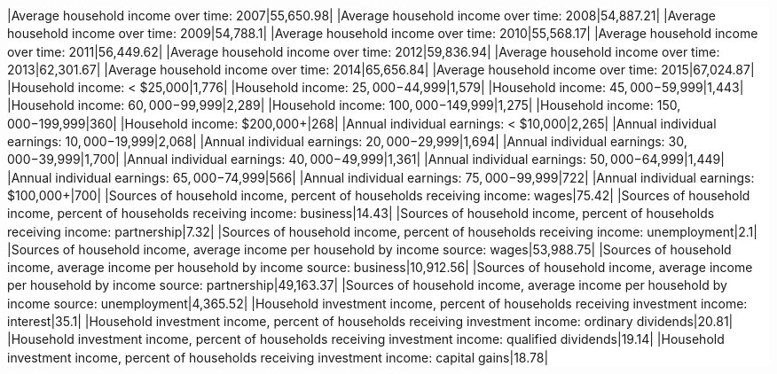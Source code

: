 |Average household income over time: 2007|55,650.98|
|Average household income over time: 2008|54,887.21|
|Average household income over time: 2009|54,788.1|
|Average household income over time: 2010|55,568.17|
|Average household income over time: 2011|56,449.62|
|Average household income over time: 2012|59,836.94|
|Average household income over time: 2013|62,301.67|
|Average household income over time: 2014|65,656.84|
|Average household income over time: 2015|67,024.87|
|Household income: < $25,000|1,776|
|Household income: $25,000-$44,999|1,579|
|Household income: $45,000-$59,999|1,443|
|Household income: $60,000-$99,999|2,289|
|Household income: $100,000-$149,999|1,275|
|Household income: $150,000-$199,999|360|
|Household income: $200,000+|268|
|Annual individual earnings: < $10,000|2,265|
|Annual individual earnings: $10,000-$19,999|2,068|
|Annual individual earnings: $20,000-$29,999|1,694|
|Annual individual earnings: $30,000-$39,999|1,700|
|Annual individual earnings: $40,000-$49,999|1,361|
|Annual individual earnings: $50,000-$64,999|1,449|
|Annual individual earnings: $65,000-$74,999|566|
|Annual individual earnings: $75,000-$99,999|722|
|Annual individual earnings: $100,000+|700|
|Sources of household income, percent of households receiving income: wages|75.42|
|Sources of household income, percent of households receiving income: business|14.43|
|Sources of household income, percent of households receiving income: partnership|7.32|
|Sources of household income, percent of households receiving income: unemployment|2.1|
|Sources of household income, average income per household by income source: wages|53,988.75|
|Sources of household income, average income per household by income source: business|10,912.56|
|Sources of household income, average income per household by income source: partnership|49,163.37|
|Sources of household income, average income per household by income source: unemployment|4,365.52|
|Household investment income, percent of households receiving investment income: interest|35.1|
|Household investment income, percent of households receiving investment income: ordinary dividends|20.81|
|Household investment income, percent of households receiving investment income: qualified dividends|19.14|
|Household investment income, percent of households receiving investment income: capital gains|18.78|